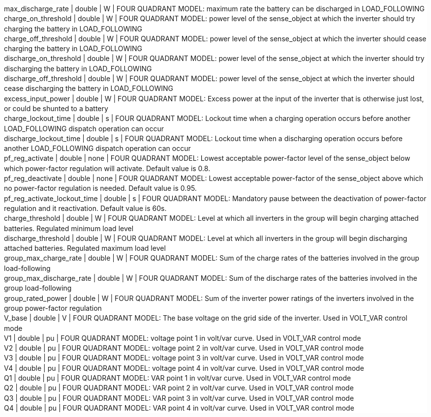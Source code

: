 max_discharge_rate | double | W | FOUR QUADRANT MODEL: maximum rate the battery can be discharged in LOAD_FOLLOWING   
charge_on_threshold | double | W | FOUR QUADRANT MODEL: power level of the sense_object at which the inverter should try charging the battery in LOAD_FOLLOWING   
charge_off_threshold | double | W | FOUR QUADRANT MODEL: power level of the sense_object at which the inverter should cease charging the battery in LOAD_FOLLOWING   
discharge_on_threshold | double | W | FOUR QUADRANT MODEL: power level of the sense_object at which the inverter should try discharging the battery in LOAD_FOLLOWING   
discharge_off_threshold | double | W | FOUR QUADRANT MODEL: power level of the sense_object at which the inverter should cease discharging the battery in LOAD_FOLLOWING   
excess_input_power | double | W | FOUR QUADRANT MODEL: Excess power at the input of the inverter that is otherwise just lost, or could be shunted to a battery   
charge_lockout_time | double | s | FOUR QUADRANT MODEL: Lockout time when a charging operation occurs before another LOAD_FOLLOWING dispatch operation can occur   
discharge_lockout_time | double | s | FOUR QUADRANT MODEL: Lockout time when a discharging operation occurs before another LOAD_FOLLOWING dispatch operation can occur   
pf_reg_activate | double | none | FOUR QUADRANT MODEL: Lowest acceptable power-factor level of the sense_object below which power-factor regulation will activate. Default value is 0.8.   
pf_reg_deactivate | double | none | FOUR QUADRANT MODEL: Lowest acceptable power-factor of the sense_object above which no power-factor regulation is needed. Default value is 0.95.   
pf_reg_activate_lockout_time | double | s | FOUR QUADRANT MODEL: Mandatory pause between the deactivation of power-factor regulation and it reactivation. Default value is 60s.   
charge_threshold | double | W | FOUR QUADRANT MODEL: Level at which all inverters in the group will begin charging attached batteries. Regulated minimum load level   
discharge_threshold | double | W | FOUR QUADRANT MODEL: Level at which all inverters in the group will begin discharging attached batteries. Regulated maximum load level   
group_max_charge_rate | double | W | FOUR QUADRANT MODEL: Sum of the charge rates of the batteries involved in the group load-following   
group_max_discharge_rate | double | W | FOUR QUADRANT MODEL: Sum of the discharge rates of the batteries involved in the group load-following   
group_rated_power | double | W | FOUR QUADRANT MODEL: Sum of the inverter power ratings of the inverters involved in the group power-factor regulation   
V_base | double | V | FOUR QUADRANT MODEL: The base voltage on the grid side of the inverter. Used in VOLT_VAR control mode   
V1 | double | pu | FOUR QUADRANT MODEL: voltage point 1 in volt/var curve. Used in VOLT_VAR control mode   
V2 | double | pu | FOUR QUADRANT MODEL: voltage point 2 in volt/var curve. Used in VOLT_VAR control mode   
V3 | double | pu | FOUR QUADRANT MODEL: voltage point 3 in volt/var curve. Used in VOLT_VAR control mode   
V4 | double | pu | FOUR QUADRANT MODEL: voltage point 4 in volt/var curve. Used in VOLT_VAR control mode   
Q1 | double | pu | FOUR QUADRANT MODEL: VAR point 1 in volt/var curve. Used in VOLT_VAR control mode   
Q2 | double | pu | FOUR QUADRANT MODEL: VAR point 2 in volt/var curve. Used in VOLT_VAR control mode   
Q3 | double | pu | FOUR QUADRANT MODEL: VAR point 3 in volt/var curve. Used in VOLT_VAR control mode   
Q4 | double | pu | FOUR QUADRANT MODEL: VAR point 4 in volt/var curve. Used in VOLT_VAR control mode   
  
